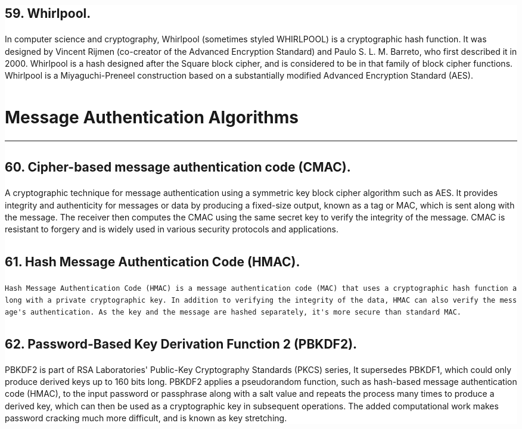 
## 59. Whirlpool.

In computer science and cryptography, Whirlpool (sometimes styled WHIRLPOOL) is a cryptographic hash function. It was designed by Vincent Rijmen (co-creator of the Advanced Encryption Standard) and Paulo S. L. M. Barreto, who first described it in 2000. Whirlpool is a hash designed after the Square block cipher, and is considered to be in that family of block cipher functions. Whirlpool is a Miyaguchi-Preneel construction based on a substantially modified Advanced Encryption Standard (AES).


# Message Authentication Algorithms
-----------------------------------

## 60. Cipher-based message authentication code (CMAC).

A cryptographic technique for message authentication using a symmetric key block cipher algorithm such as AES. It provides integrity and authenticity for messages or data by producing a fixed-size output, known as a tag or MAC, which is sent along with the message. The receiver then computes the CMAC using the same secret key to verify the integrity of the message. CMAC is resistant to forgery and is widely used in various security protocols and applications.


## 61. Hash Message Authentication Code (HMAC).

    Hash Message Authentication Code (HMAC) is a message authentication code (MAC) that uses a cryptographic hash function along with a private cryptographic key. In addition to verifying the integrity of the data, HMAC can also verify the message's authentication. As the key and the message are hashed separately, it's more secure than standard MAC.


## 62. Password-Based Key Derivation Function 2 (PBKDF2).

PBKDF2 is part of RSA Laboratories' Public-Key Cryptography Standards (PKCS) series, It supersedes PBKDF1, which could only produce derived keys up to 160 bits long. PBKDF2 applies a pseudorandom function, such as hash-based message authentication code (HMAC), to the input password or passphrase along with a salt value and repeats the process many times to produce a derived key, which can then be used as a cryptographic key in subsequent operations. The added computational work makes password cracking much more difficult, and is known as key stretching.
